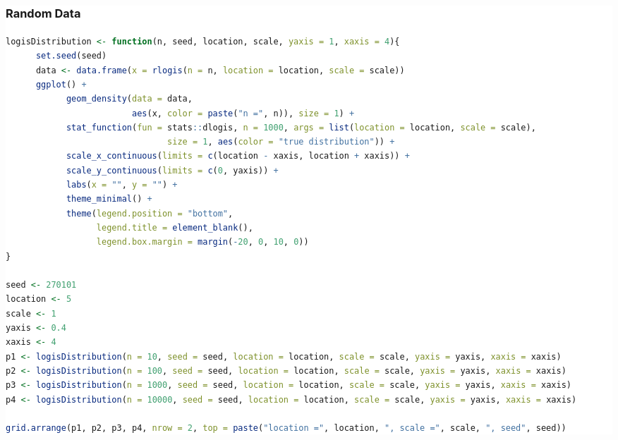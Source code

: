 ### Random Data


``` r
logisDistribution <- function(n, seed, location, scale, yaxis = 1, xaxis = 4){
      set.seed(seed)
      data <- data.frame(x = rlogis(n = n, location = location, scale = scale))
      ggplot() +
            geom_density(data = data, 
                         aes(x, color = paste("n =", n)), size = 1) +
            stat_function(fun = stats::dlogis, n = 1000, args = list(location = location, scale = scale), 
                                size = 1, aes(color = "true distribution")) +
            scale_x_continuous(limits = c(location - xaxis, location + xaxis)) + 
            scale_y_continuous(limits = c(0, yaxis)) +
            labs(x = "", y = "") +
            theme_minimal() +
            theme(legend.position = "bottom",
                  legend.title = element_blank(),
                  legend.box.margin = margin(-20, 0, 10, 0))
}

seed <- 270101
location <- 5
scale <- 1
yaxis <- 0.4
xaxis <- 4
p1 <- logisDistribution(n = 10, seed = seed, location = location, scale = scale, yaxis = yaxis, xaxis = xaxis)
p2 <- logisDistribution(n = 100, seed = seed, location = location, scale = scale, yaxis = yaxis, xaxis = xaxis)
p3 <- logisDistribution(n = 1000, seed = seed, location = location, scale = scale, yaxis = yaxis, xaxis = xaxis)
p4 <- logisDistribution(n = 10000, seed = seed, location = location, scale = scale, yaxis = yaxis, xaxis = xaxis)

grid.arrange(p1, p2, p3, p4, nrow = 2, top = paste("location =", location, ", scale =", scale, ", seed", seed))
```
